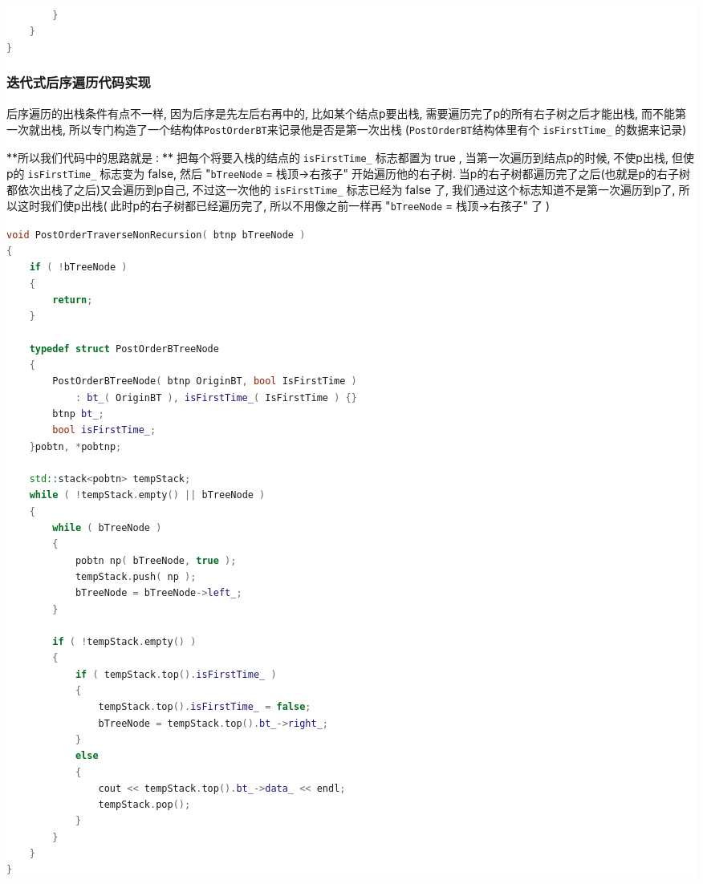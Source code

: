 ``` c++
		}
	}
}
```

### 迭代式后序遍历代码实现

后序遍历的出栈条件有点不一样, 因为后序是先左后右再中的, 比如某个结点p要出栈, 需要遍历完了p的所有右子树之后才能出栈, 而不能第一次就出栈, 所以专门构造了一个结构体`PostOrderBT`来记录他是否是第一次出栈 (`PostOrderBT`结构体里有个 `isFirstTime_` 的数据来记录)

**所以我们代码中的思路就是 : **
把每个将要入栈的结点的 `isFirstTime_` 标志都置为 true , 当第一次遍历到结点p的时候, 不使p出栈, 但使p的 `isFirstTime_` 标志变为 false, 然后 "`bTreeNode` = 栈顶->右孩子" 开始遍历他的右子树. 当p的右子树都遍历完了之后(也就是p的右子树都依次出栈了之后)又会遍历到p自己, 不过这一次他的 `isFirstTime_` 标志已经为 false 了, 我们通过这个标志知道不是第一次遍历到p了, 所以这时我们使p出栈( 此时p的右子树都已经遍历完了, 所以不用像之前一样再 "`bTreeNode` = 栈顶->右孩子" 了 )

``` c++
void PostOrderTraverseNonRecursion( btnp bTreeNode )
{
	if ( !bTreeNode )
	{
		return;
	}

	typedef struct PostOrderBTreeNode
	{
		PostOrderBTreeNode( btnp OriginBT, bool IsFirstTime )
			: bt_( OriginBT ), isFirstTime_( IsFirstTime ) {}
		btnp bt_;
		bool isFirstTime_;
	}pobtn, *pobtnp;

	std::stack<pobtn> tempStack;
	while ( !tempStack.empty() || bTreeNode )
	{
		while ( bTreeNode )
		{
			pobtn np( bTreeNode, true );
			tempStack.push( np );
			bTreeNode = bTreeNode->left_;
		}

		if ( !tempStack.empty() )
		{
			if ( tempStack.top().isFirstTime_ )
			{
				tempStack.top().isFirstTime_ = false;
				bTreeNode = tempStack.top().bt_->right_;
			}
			else
			{
				cout << tempStack.top().bt_->data_ << endl;
				tempStack.pop();
			}
		}
	}
}
```

